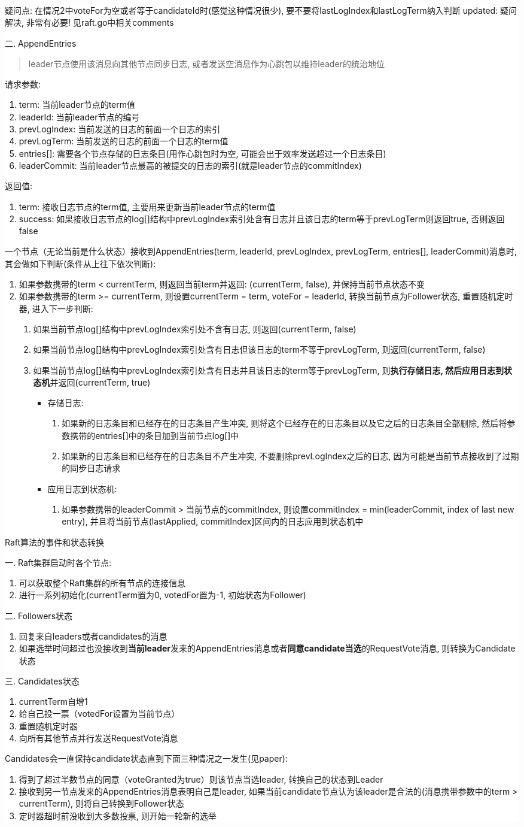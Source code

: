 疑问点: 在情况2中voteFor为空或者等于candidateId时(感觉这种情况很少), 要不要将lastLogIndex和lastLogTerm纳入判断
updated: 疑问解决, 非常有必要! 见raft.go中相关comments

二. AppendEntries
> leader节点使用该消息向其他节点同步日志, 或者发送空消息作为心跳包以维持leader的统治地位

请求参数:
1. term: 当前leader节点的term值
2. leaderId: 当前leader节点的编号
3. prevLogIndex: 当前发送的日志的前面一个日志的索引
4. prevLogTerm: 当前发送的日志的前面一个日志的term值
5. entries[]: 需要各个节点存储的日志条目(用作心跳包时为空, 可能会出于效率发送超过一个日志条目)
6. leaderCommit: 当前leader节点最高的被提交的日志的索引(就是leader节点的commitIndex)

返回值:
1. term: 接收日志节点的term值, 主要用来更新当前leader节点的term值
2. success: 如果接收日志节点的log[]结构中prevLogIndex索引处含有日志并且该日志的term等于prevLogTerm则返回true, 否则返回false

一个节点（无论当前是什么状态）接收到AppendEntries(term, leaderId, prevLogIndex, prevLogTerm, entries[], leaderCommit)消息时, 其会做如下判断(条件从上往下依次判断):
1. 如果参数携带的term < currentTerm, 则返回当前term并返回: (currentTerm, false), 并保持当前节点状态不变
2. 如果参数携带的term >= currentTerm, 则设置currentTerm = term, voteFor = leaderId, 转换当前节点为Follower状态, 重置随机定时器, 进入下一步判断:
    1) 如果当前节点log[]结构中prevLogIndex索引处不含有日志, 则返回(currentTerm, false)
    2) 如果当前节点log[]结构中prevLogIndex索引处含有日志但该日志的term不等于prevLogTerm, 则返回(currentTerm, false)
    3) 如果当前节点log[]结构中prevLogIndex索引处含有日志并且该日志的term等于prevLogTerm, 则**执行存储日志, 然后应用日志到状态机**并返回(currentTerm, true)
    
        * 存储日志:
            
            1. 如果新的日志条目和已经存在的日志条目产生冲突, 则将这个已经存在的日志条目以及它之后的日志条目全部删除, 然后将参数携带的entries[]中的条目加到当前节点log[]中
            
            2. 如果新的日志条目和已经存在的日志条目不产生冲突, 不要删除prevLogIndex之后的日志, 因为可能是当前节点接收到了过期的同步日志请求
        
        * 应用日志到状态机:
            1. 如果参数携带的leaderCommit > 当前节点的commitIndex, 则设置commitIndex = min(leaderCommit, index of last new entry), 并且将当前节点(lastApplied, commitIndex]区间内的日志应用到状态机中
           
Raft算法的事件和状态转换

一. Raft集群启动时各个节点:
1. 可以获取整个Raft集群的所有节点的连接信息 
2. 进行一系列初始化(currentTerm置为0, votedFor置为-1, 初始状态为Follower)

二. Followers状态
1. 回复来自leaders或者candidates的消息
2. 如果选举时间超过也没接收到**当前leader**发来的AppendEntries消息或者**同意candidate当选**的RequestVote消息, 则转换为Candidate状态

三. Candidates状态
1. currentTerm自增1
2. 给自己投一票（votedFor设置为当前节点）
3. 重置随机定时器
4. 向所有其他节点并行发送RequestVote消息

Candidates会一直保持candidate状态直到下面三种情况之一发生(见paper):
1. 得到了超过半数节点的同意（voteGranted为true）则该节点当选leader, 转换自己的状态到Leader
2. 接收到另一节点发来的AppendEntries消息表明自己是leader, 如果当前candidate节点认为该leader是合法的(消息携带参数中的term > currentTerm), 则将自己转换到Follower状态
3. 定时器超时前没收到大多数投票, 则开始一轮新的选举
